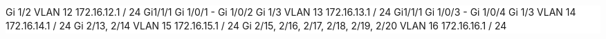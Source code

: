 <td>Gi 1/2</td>

</tr>

<tr>

<td>VLAN 12</td>

<td>172.16.12.1 / 24</td>

<td>Gi1/1/1</td>

<td>Gi 1/0/1 - Gi 1/0/2</td>

<td>Gi 1/3</td>

</tr>

<tr>

<td>VLAN 13</td>

<td>172.16.13.1 / 24</td>

<td>Gi1/1/1</td>

<td>Gi 1/0/3 - Gi 1/0/4</td>

<td>Gi 1/3</td>

</tr>

<tr>

<td>VLAN 14</td>

<td>172.16.14.1 / 24</td>

<td></td>

<td></td>

<td>Gi 2/13, 2/14</td>

</tr>

<tr>

<td>VLAN 15</td>

<td>172.16.15.1 / 24</td>

<td></td>

<td></td>

<td>Gi 2/15, 2/16, 2/17, 2/18, 2/19, 2/20</td>

</tr>

<tr>

<td>VLAN 16</td>

<td>172.16.16.1 / 24</td>
